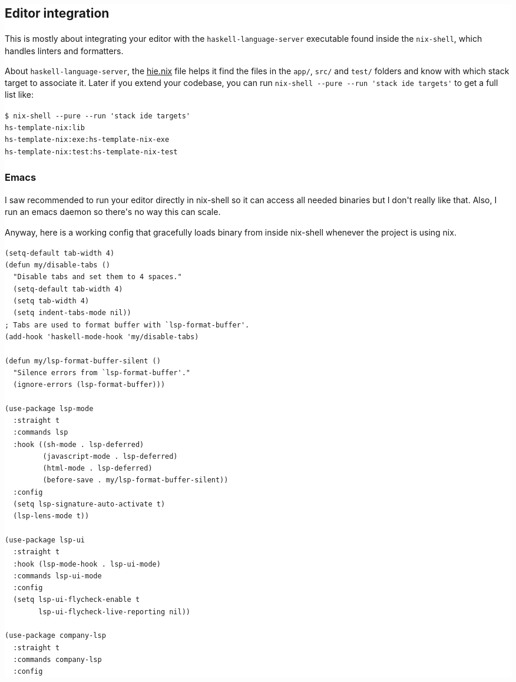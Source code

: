 ## Editor integration

This is mostly about integrating your editor with the
`haskell-language-server` executable found inside the `nix-shell`,
which handles linters and formatters.

About `haskell-language-server`, the [hie.nix](hie.nix) file helps it
find the files in the `app/`, `src/` and `test/` folders and know with
which stack target to associate it. Later if you extend your codebase,
you can run `nix-shell --pure --run 'stack ide targets'` to get a full
list like:

```
$ nix-shell --pure --run 'stack ide targets'
hs-template-nix:lib
hs-template-nix:exe:hs-template-nix-exe
hs-template-nix:test:hs-template-nix-test
```

### Emacs

I saw recommended to run your editor directly in nix-shell so it can
access all needed binaries but I don't really like that. Also, I run
an emacs daemon so there's no way this can scale.

Anyway, here is a working config that gracefully loads binary from
inside nix-shell whenever the project is using nix.

```elisp
(setq-default tab-width 4)
(defun my/disable-tabs ()
  "Disable tabs and set them to 4 spaces."
  (setq-default tab-width 4)
  (setq tab-width 4)
  (setq indent-tabs-mode nil))
; Tabs are used to format buffer with `lsp-format-buffer'.
(add-hook 'haskell-mode-hook 'my/disable-tabs)

(defun my/lsp-format-buffer-silent ()
  "Silence errors from `lsp-format-buffer'."
  (ignore-errors (lsp-format-buffer)))

(use-package lsp-mode
  :straight t
  :commands lsp
  :hook ((sh-mode . lsp-deferred)
		 (javascript-mode . lsp-deferred)
		 (html-mode . lsp-deferred)
		 (before-save . my/lsp-format-buffer-silent))
  :config
  (setq lsp-signature-auto-activate t)
  (lsp-lens-mode t))

(use-package lsp-ui
  :straight t
  :hook (lsp-mode-hook . lsp-ui-mode)
  :commands lsp-ui-mode
  :config
  (setq lsp-ui-flycheck-enable t
		lsp-ui-flycheck-live-reporting nil))

(use-package company-lsp
  :straight t
  :commands company-lsp
  :config
```